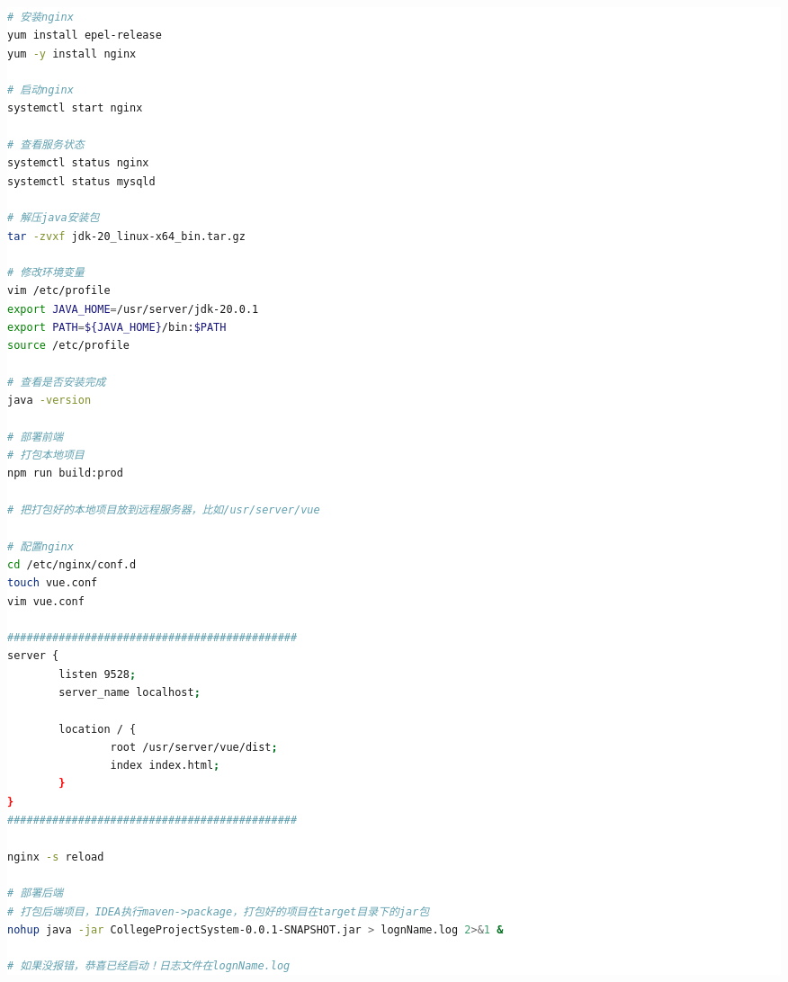 ```sh
# 安装nginx
yum install epel-release
yum -y install nginx

# 启动nginx
systemctl start nginx

# 查看服务状态
systemctl status nginx
systemctl status mysqld

# 解压java安装包
tar -zvxf jdk-20_linux-x64_bin.tar.gz 

# 修改环境变量
vim /etc/profile
export JAVA_HOME=/usr/server/jdk-20.0.1
export PATH=${JAVA_HOME}/bin:$PATH
source /etc/profile

# 查看是否安装完成
java -version

# 部署前端
# 打包本地项目
npm run build:prod

# 把打包好的本地项目放到远程服务器，比如/usr/server/vue

# 配置nginx
cd /etc/nginx/conf.d
touch vue.conf
vim vue.conf

#############################################
server {
        listen 9528;
        server_name localhost;

        location / {
                root /usr/server/vue/dist;
                index index.html;
        }
}
#############################################

nginx -s reload

# 部署后端
# 打包后端项目，IDEA执行maven->package，打包好的项目在target目录下的jar包
nohup java -jar CollegeProjectSystem-0.0.1-SNAPSHOT.jar > lognName.log 2>&1 &

# 如果没报错，恭喜已经启动！日志文件在lognName.log
```

